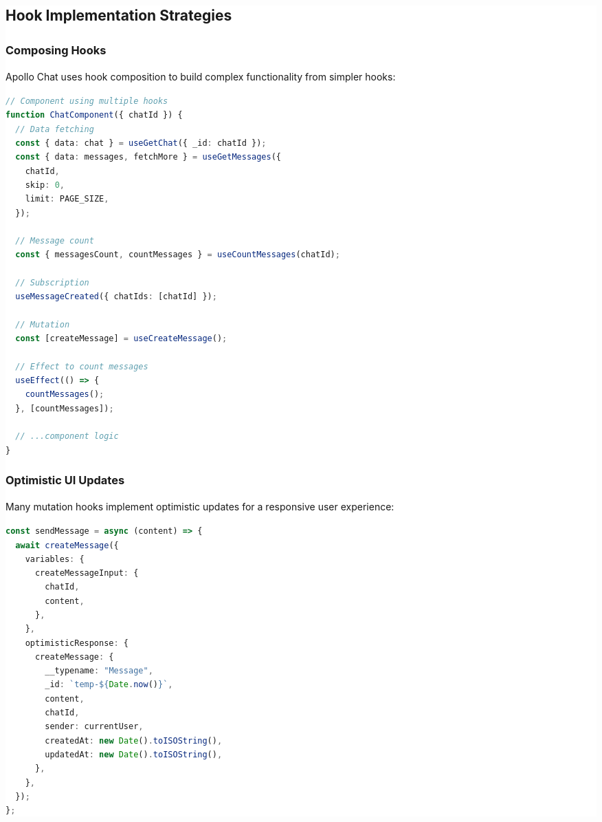 ## Hook Implementation Strategies

### Composing Hooks

Apollo Chat uses hook composition to build complex functionality from simpler hooks:

```typescript
// Component using multiple hooks
function ChatComponent({ chatId }) {
  // Data fetching
  const { data: chat } = useGetChat({ _id: chatId });
  const { data: messages, fetchMore } = useGetMessages({
    chatId,
    skip: 0,
    limit: PAGE_SIZE,
  });

  // Message count
  const { messagesCount, countMessages } = useCountMessages(chatId);

  // Subscription
  useMessageCreated({ chatIds: [chatId] });

  // Mutation
  const [createMessage] = useCreateMessage();

  // Effect to count messages
  useEffect(() => {
    countMessages();
  }, [countMessages]);

  // ...component logic
}
```

### Optimistic UI Updates

Many mutation hooks implement optimistic updates for a responsive user experience:

```typescript
const sendMessage = async (content) => {
  await createMessage({
    variables: {
      createMessageInput: {
        chatId,
        content,
      },
    },
    optimisticResponse: {
      createMessage: {
        __typename: "Message",
        _id: `temp-${Date.now()}`,
        content,
        chatId,
        sender: currentUser,
        createdAt: new Date().toISOString(),
        updatedAt: new Date().toISOString(),
      },
    },
  });
};
```
